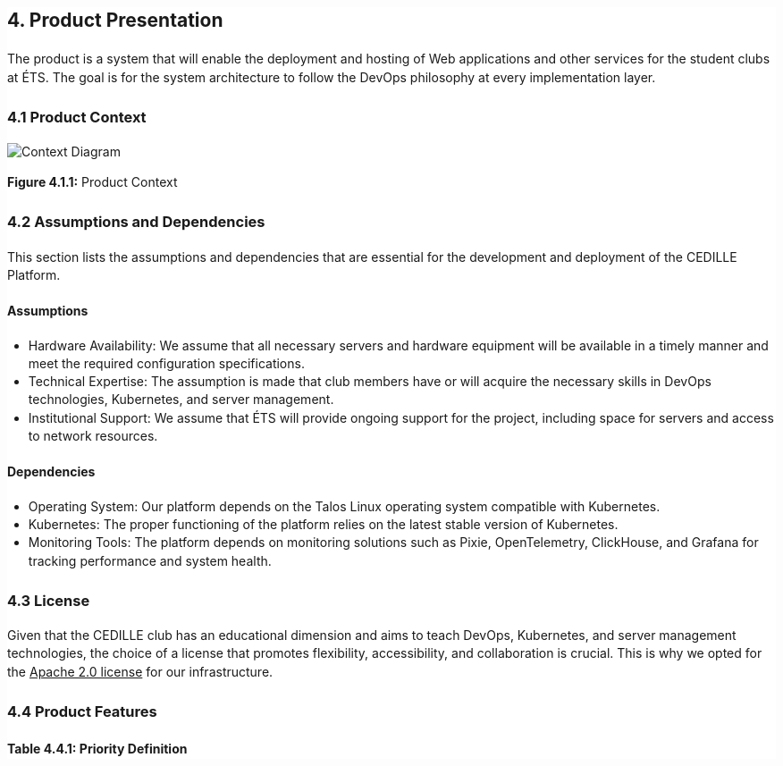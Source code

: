 ## 4. Product Presentation

The product is a system that will enable the deployment and hosting of Web
applications and other services for the student clubs at ÉTS. The goal is for
the system architecture to follow the DevOps philosophy at every implementation
layer.

### 4.1 Product Context

![Context Diagram](img/platforme_cedille_ctx.svg)

**Figure 4.1.1:** Product Context

### 4.2 Assumptions and Dependencies

This section lists the assumptions and dependencies that are essential for the
development and deployment of the CEDILLE Platform.

#### Assumptions

- Hardware Availability: We assume that all necessary servers and hardware
  equipment will be available in a timely manner and meet the required
  configuration specifications.
- Technical Expertise: The assumption is made that club members have or will
  acquire the necessary skills in DevOps technologies, Kubernetes, and server
  management.
- Institutional Support: We assume that ÉTS will provide ongoing support for the
  project, including space for servers and access to network resources.

#### Dependencies

- Operating System: Our platform depends on the Talos Linux operating system
  compatible with Kubernetes.
- Kubernetes: The proper functioning of the platform relies on the latest stable
  version of Kubernetes.
- Monitoring Tools: The platform depends on monitoring solutions such as Pixie,
  OpenTelemetry, ClickHouse, and Grafana for tracking performance and system
  health.

### 4.3 License

Given that the CEDILLE club has an educational dimension and aims to teach
DevOps, Kubernetes, and server management technologies, the choice of a license
that promotes flexibility, accessibility, and collaboration is crucial. This is
why we opted for the
[Apache 2.0 license](https://github.com/ClubCedille/Plateforme-Cedille/blob/master/LICENSE)
for our infrastructure.

### 4.4 Product Features

#### Table 4.4.1: Priority Definition
